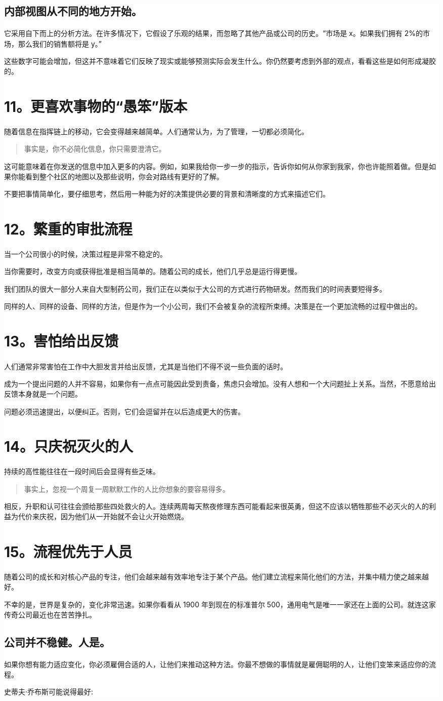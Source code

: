 ## 内部视图从不同的地方开始。

它采用自下而上的分析方法。在许多情况下，它假设了乐观的结果，而忽略了其他产品或公司的历史。“市场是 x。如果我们拥有 2%的市场，那么我们的销售额将是 y。”

这些数字可能会增加，但这并不意味着它们反映了现实或能够预测实际会发生什么。你仍然要考虑到外部的观点，看看这些是如何形成凝胶的。

# **11。更喜欢事物的“愚笨”版本**

随着信息在指挥链上的移动，它会变得越来越简单。人们通常认为，为了管理，一切都必须简化。

> 事实是，你不必简化信息，你只需要澄清它。

这可能意味着在你发送的信息中加入更多的内容。例如，如果我给你一步一步的指示，告诉你如何从你家到我家，你也许能照着做。但是如果你能看到整个社区的地图以及那些说明，你会对路线有更好的了解。

不要把事情简单化，要仔细思考，然后用一种能为好的决策提供必要的背景和清晰度的方式来描述它们。

# 12。繁重的审批流程

当一个公司很小的时候，决策过程是非常不稳定的。

当你需要时，改变方向或获得批准是相当简单的。随着公司的成长，他们几乎总是运行得更慢。

我们团队的很大一部分人来自大型制药公司，我们正在以类似于大公司的方式进行药物研发。然而我们的时间表要短得多。

同样的人、同样的设备、同样的方法，但是作为一个小公司，我们不会被复杂的流程所束缚。决策是在一个更加流畅的过程中做出的。

# **13。害怕给出反馈**

人们通常非常害怕在工作中大胆发言并给出反馈，尤其是当他们不得不说一些负面的话时。

成为一个提出问题的人并不容易，如果你有一点点可能因此受到责备，焦虑只会增加。没有人想和一个大问题扯上关系。当然，不愿意给出反馈本身就是一个问题。

问题必须迅速提出，以便纠正。否则，它们会逗留并在以后造成更大的伤害。

# **14。只庆祝灭火的人**

持续的高性能往往在一段时间后会显得有些乏味。

> 事实上，忽视一个周复一周默默工作的人比你想象的要容易得多。

相反，升职和认可往往会颁给那些四处救火的人。连续两周每天熬夜修理东西可能看起来很英勇，但这不应该以牺牲那些不必灭火的人的利益为代价来庆祝，因为他们从一开始就不会让火开始燃烧。

# **15。流程优先于人员**

随着公司的成长和对核心产品的专注，他们会越来越有效率地专注于某个产品。他们建立流程来简化他们的方法，并集中精力使之越来越好。

不幸的是，世界是复杂的，变化非常迅速。如果你看看从 1900 年到现在的标准普尔 500，通用电气是唯一一家还在上面的公司。就连这家传奇公司最近也在苦苦挣扎。

## 公司并不稳健。人是。

如果你想有能力适应变化，你必须雇佣合适的人，让他们来推动这种方法。你最不想做的事情就是雇佣聪明的人，让他们变笨来适应你的流程。

史蒂夫·乔布斯可能说得最好:
